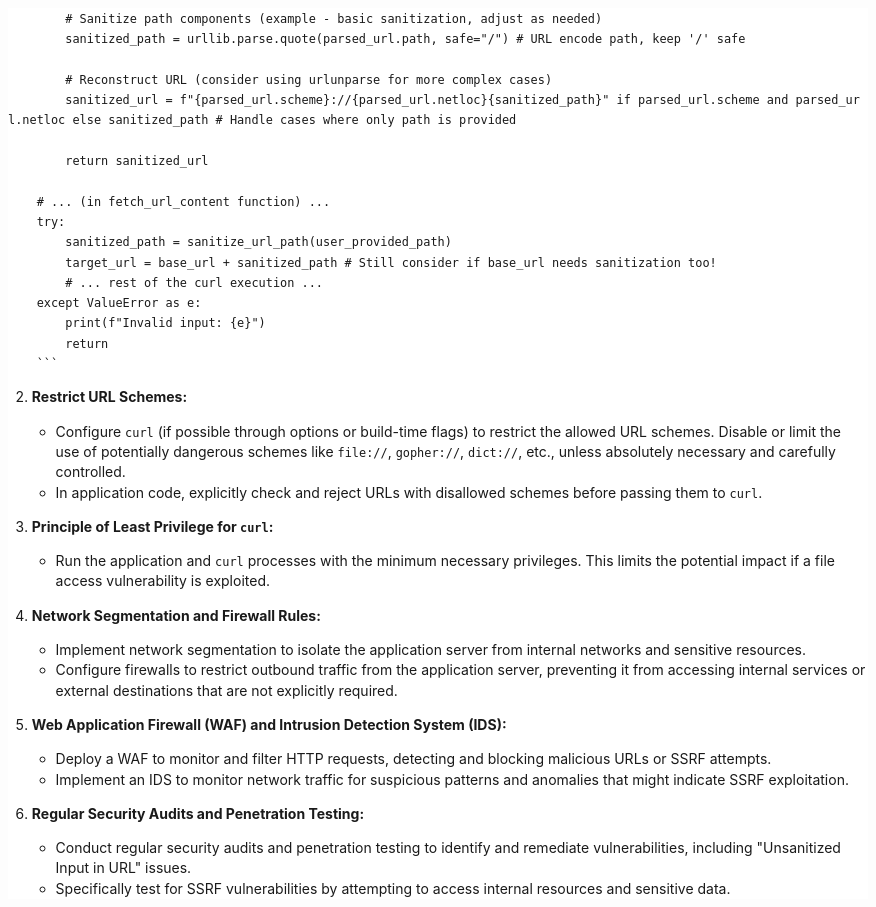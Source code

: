             # Sanitize path components (example - basic sanitization, adjust as needed)
            sanitized_path = urllib.parse.quote(parsed_url.path, safe="/") # URL encode path, keep '/' safe

            # Reconstruct URL (consider using urlunparse for more complex cases)
            sanitized_url = f"{parsed_url.scheme}://{parsed_url.netloc}{sanitized_path}" if parsed_url.scheme and parsed_url.netloc else sanitized_path # Handle cases where only path is provided

            return sanitized_url

        # ... (in fetch_url_content function) ...
        try:
            sanitized_path = sanitize_url_path(user_provided_path)
            target_url = base_url + sanitized_path # Still consider if base_url needs sanitization too!
            # ... rest of the curl execution ...
        except ValueError as e:
            print(f"Invalid input: {e}")
            return
        ```

2.  **Restrict URL Schemes:**
    *   Configure `curl` (if possible through options or build-time flags) to restrict the allowed URL schemes. Disable or limit the use of potentially dangerous schemes like `file://`, `gopher://`, `dict://`, etc., unless absolutely necessary and carefully controlled.
    *   In application code, explicitly check and reject URLs with disallowed schemes before passing them to `curl`.

3.  **Principle of Least Privilege for `curl`:**
    *   Run the application and `curl` processes with the minimum necessary privileges. This limits the potential impact if a file access vulnerability is exploited.

4.  **Network Segmentation and Firewall Rules:**
    *   Implement network segmentation to isolate the application server from internal networks and sensitive resources.
    *   Configure firewalls to restrict outbound traffic from the application server, preventing it from accessing internal services or external destinations that are not explicitly required.

5.  **Web Application Firewall (WAF) and Intrusion Detection System (IDS):**
    *   Deploy a WAF to monitor and filter HTTP requests, detecting and blocking malicious URLs or SSRF attempts.
    *   Implement an IDS to monitor network traffic for suspicious patterns and anomalies that might indicate SSRF exploitation.

6.  **Regular Security Audits and Penetration Testing:**
    *   Conduct regular security audits and penetration testing to identify and remediate vulnerabilities, including "Unsanitized Input in URL" issues.
    *   Specifically test for SSRF vulnerabilities by attempting to access internal resources and sensitive data.
